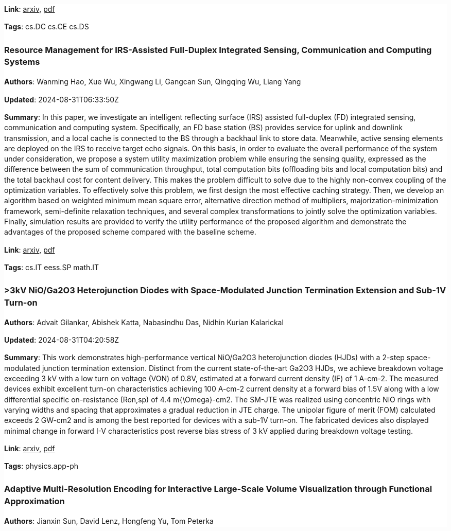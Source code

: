 **Link**: [arxiv](http://arxiv.org/abs/2409.00876v1),  [pdf](http://arxiv.org/pdf/2409.00876v1)

**Tags**: cs.DC cs.CE cs.DS 



### Resource Management for IRS-Assisted Full-Duplex Integrated Sensing,   Communication and Computing Systems
**Authors**: Wanming Hao, Xue Wu, Xingwang Li, Gangcan Sun, Qingqing Wu, Liang Yang

**Updated**: 2024-08-31T06:33:50Z

**Summary**: In this paper, we investigate an intelligent reflecting surface (IRS) assisted full-duplex (FD) integrated sensing, communication and computing system. Specifically, an FD base station (BS) provides service for uplink and downlink transmission, and a local cache is connected to the BS through a backhaul link to store data. Meanwhile, active sensing elements are deployed on the IRS to receive target echo signals. On this basis, in order to evaluate the overall performance of the system under consideration, we propose a system utility maximization problem while ensuring the sensing quality, expressed as the difference between the sum of communication throughput, total computation bits (offloading bits and local computation bits) and the total backhaul cost for content delivery. This makes the problem difficult to solve due to the highly non-convex coupling of the optimization variables. To effectively solve this problem, we first design the most effective caching strategy. Then, we develop an algorithm based on weighted minimum mean square error, alternative direction method of multipliers, majorization-minimization framework, semi-definite relaxation techniques, and several complex transformations to jointly solve the optimization variables. Finally, simulation results are provided to verify the utility performance of the proposed algorithm and demonstrate the advantages of the proposed scheme compared with the baseline scheme.

**Link**: [arxiv](http://arxiv.org/abs/2409.00364v1),  [pdf](http://arxiv.org/pdf/2409.00364v1)

**Tags**: cs.IT eess.SP math.IT 



### >3kV NiO/Ga2O3 Heterojunction Diodes with Space-Modulated Junction   Termination Extension and Sub-1V Turn-on
**Authors**: Advait Gilankar, Abishek Katta, Nabasindhu Das, Nidhin Kurian Kalarickal

**Updated**: 2024-08-31T04:20:58Z

**Summary**: This work demonstrates high-performance vertical NiO/Ga2O3 heterojunction diodes (HJDs) with a 2-step space-modulated junction termination extension. Distinct from the current state-of-the-art Ga2O3 HJDs, we achieve breakdown voltage exceeding 3 kV with a low turn on voltage (VON) of 0.8V, estimated at a forward current density (IF) of 1 A-cm-2. The measured devices exhibit excellent turn-on characteristics achieving 100 A-cm-2 current density at a forward bias of 1.5V along with a low differential specific on-resistance (Ron,sp) of 4.4 m{\Omega}-cm2. The SM-JTE was realized using concentric NiO rings with varying widths and spacing that approximates a gradual reduction in JTE charge. The unipolar figure of merit (FOM) calculated exceeds 2 GW-cm2 and is among the best reported for devices with a sub-1V turn-on. The fabricated devices also displayed minimal change in forward I-V characteristics post reverse bias stress of 3 kV applied during breakdown voltage testing.

**Link**: [arxiv](http://arxiv.org/abs/2409.00344v1),  [pdf](http://arxiv.org/pdf/2409.00344v1)

**Tags**: physics.app-ph 



### Adaptive Multi-Resolution Encoding for Interactive Large-Scale Volume   Visualization through Functional Approximation
**Authors**: Jianxin Sun, David Lenz, Hongfeng Yu, Tom Peterka
